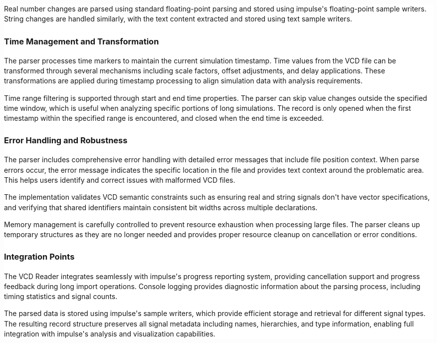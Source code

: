 Real number changes are parsed using standard floating-point parsing and stored using impulse's floating-point sample writers. String changes are handled similarly, with the text content extracted and stored using text sample writers.

### Time Management and Transformation

The parser processes time markers to maintain the current simulation timestamp. Time values from the VCD file can be transformed through several mechanisms including scale factors, offset adjustments, and delay applications. These transformations are applied during timestamp processing to align simulation data with analysis requirements.

Time range filtering is supported through start and end time properties. The parser can skip value changes outside the specified time window, which is useful when analyzing specific portions of long simulations. The record is only opened when the first timestamp within the specified range is encountered, and closed when the end time is exceeded.

### Error Handling and Robustness

The parser includes comprehensive error handling with detailed error messages that include file position context. When parse errors occur, the error message indicates the specific location in the file and provides text context around the problematic area. This helps users identify and correct issues with malformed VCD files.

The implementation validates VCD semantic constraints such as ensuring real and string signals don't have vector specifications, and verifying that shared identifiers maintain consistent bit widths across multiple declarations.

Memory management is carefully controlled to prevent resource exhaustion when processing large files. The parser cleans up temporary structures as they are no longer needed and provides proper resource cleanup on cancellation or error conditions.

### Integration Points

The VCD Reader integrates seamlessly with impulse's progress reporting system, providing cancellation support and progress feedback during long import operations. Console logging provides diagnostic information about the parsing process, including timing statistics and signal counts.

The parsed data is stored using impulse's sample writers, which provide efficient storage and retrieval for different signal types. The resulting record structure preserves all signal metadata including names, hierarchies, and type information, enabling full integration with impulse's analysis and visualization capabilities.
